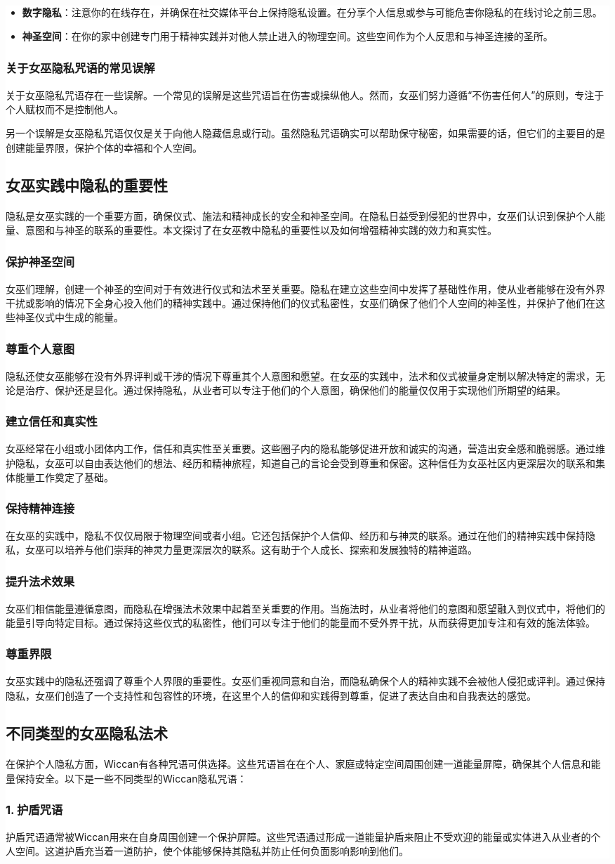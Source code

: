 +   **数字隐私**：注意你的在线存在，并确保在社交媒体平台上保持隐私设置。在分享个人信息或参与可能危害你隐私的在线讨论之前三思。

+   **神圣空间**：在你的家中创建专门用于精神实践并对他人禁止进入的物理空间。这些空间作为个人反思和与神圣连接的圣所。

### 关于女巫隐私咒语的常见误解

关于女巫隐私咒语存在一些误解。一个常见的误解是这些咒语旨在伤害或操纵他人。然而，女巫们努力遵循“不伤害任何人”的原则，专注于个人赋权而不是控制他人。

另一个误解是女巫隐私咒语仅仅是关于向他人隐藏信息或行动。虽然隐私咒语确实可以帮助保守秘密，如果需要的话，但它们的主要目的是创建能量界限，保护个体的幸福和个人空间。

## 女巫实践中隐私的重要性

隐私是女巫实践的一个重要方面，确保仪式、施法和精神成长的安全和神圣空间。在隐私日益受到侵犯的世界中，女巫们认识到保护个人能量、意图和与神圣的联系的重要性。本文探讨了在女巫教中隐私的重要性以及如何增强精神实践的效力和真实性。

### 保护神圣空间

女巫们理解，创建一个神圣的空间对于有效进行仪式和法术至关重要。隐私在建立这些空间中发挥了基础性作用，使从业者能够在没有外界干扰或影响的情况下全身心投入他们的精神实践中。通过保持他们的仪式私密性，女巫们确保了他们个人空间的神圣性，并保护了他们在这些神圣仪式中生成的能量。

### 尊重个人意图

隐私还使女巫能够在没有外界评判或干涉的情况下尊重其个人意图和愿望。在女巫的实践中，法术和仪式被量身定制以解决特定的需求，无论是治疗、保护还是显化。通过保持隐私，从业者可以专注于他们的个人意图，确保他们的能量仅仅用于实现他们所期望的结果。

### 建立信任和真实性

女巫经常在小组或小团体内工作，信任和真实性至关重要。这些圈子内的隐私能够促进开放和诚实的沟通，营造出安全感和脆弱感。通过维护隐私，女巫可以自由表达他们的想法、经历和精神旅程，知道自己的言论会受到尊重和保密。这种信任为女巫社区内更深层次的联系和集体能量工作奠定了基础。

### 保持精神连接

在女巫的实践中，隐私不仅仅局限于物理空间或者小组。它还包括保护个人信仰、经历和与神灵的联系。通过在他们的精神实践中保持隐私，女巫可以培养与他们崇拜的神灵力量更深层次的联系。这有助于个人成长、探索和发展独特的精神道路。

### 提升法术效果

女巫们相信能量遵循意图，而隐私在增强法术效果中起着至关重要的作用。当施法时，从业者将他们的意图和愿望融入到仪式中，将他们的能量引导向特定目标。通过保持这些仪式的私密性，他们可以专注于他们的能量而不受外界干扰，从而获得更加专注和有效的施法体验。

### 尊重界限

女巫实践中的隐私还强调了尊重个人界限的重要性。女巫们重视同意和自治，而隐私确保个人的精神实践不会被他人侵犯或评判。通过保持隐私，女巫们创造了一个支持性和包容性的环境，在这里个人的信仰和实践得到尊重，促进了表达自由和自我表达的感觉。

## 不同类型的女巫隐私法术

在保护个人隐私方面，Wiccan有各种咒语可供选择。这些咒语旨在在个人、家庭或特定空间周围创建一道能量屏障，确保其个人信息和能量保持安全。以下是一些不同类型的Wiccan隐私咒语：

### 1\. 护盾咒语

护盾咒语通常被Wiccan用来在自身周围创建一个保护屏障。这些咒语通过形成一道能量护盾来阻止不受欢迎的能量或实体进入从业者的个人空间。这道护盾充当着一道防护，使个体能够保持其隐私并防止任何负面影响影响到他们。
